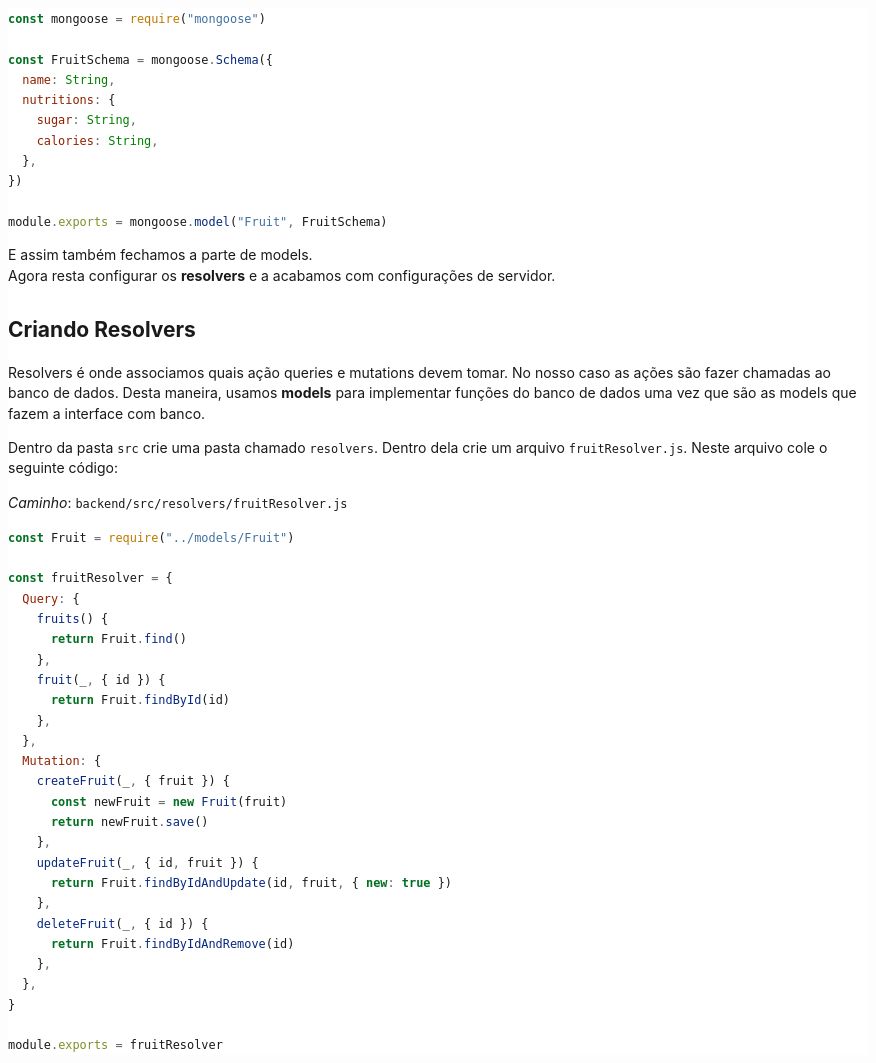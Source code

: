 ```js
const mongoose = require("mongoose")

const FruitSchema = mongoose.Schema({
  name: String,
  nutritions: {
    sugar: String,
    calories: String,
  },
})

module.exports = mongoose.model("Fruit", FruitSchema)
```

E assim também fechamos a parte de models.<br />
Agora resta configurar os **resolvers** e a acabamos com configurações de servidor.

## Criando Resolvers

Resolvers é onde associamos quais ação queries e mutations devem tomar. No nosso caso as ações são fazer chamadas ao banco de dados. Desta maneira, usamos **models** para implementar funções do banco de dados uma vez que são as models que fazem a interface com banco.

Dentro da pasta `src` crie uma pasta chamado `resolvers`.
Dentro dela crie um arquivo `fruitResolver.js`.
Neste arquivo cole o seguinte código:

_Caminho_: `backend/src/resolvers/fruitResolver.js`

```js
const Fruit = require("../models/Fruit")

const fruitResolver = {
  Query: {
    fruits() {
      return Fruit.find()
    },
    fruit(_, { id }) {
      return Fruit.findById(id)
    },
  },
  Mutation: {
    createFruit(_, { fruit }) {
      const newFruit = new Fruit(fruit)
      return newFruit.save()
    },
    updateFruit(_, { id, fruit }) {
      return Fruit.findByIdAndUpdate(id, fruit, { new: true })
    },
    deleteFruit(_, { id }) {
      return Fruit.findByIdAndRemove(id)
    },
  },
}

module.exports = fruitResolver
```
